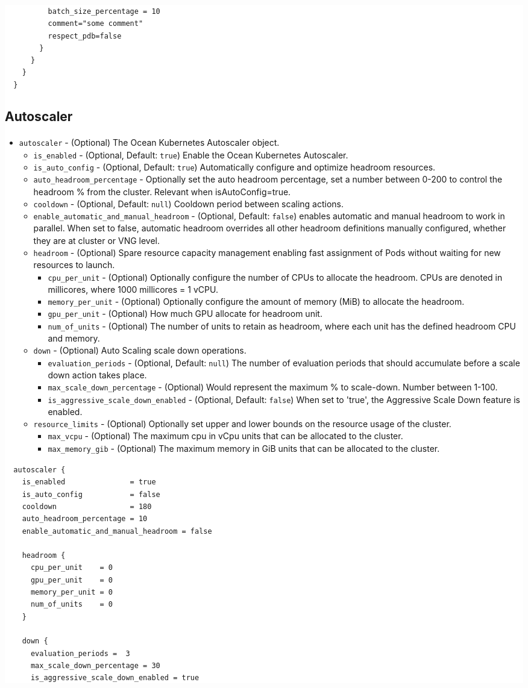```hcl
          batch_size_percentage = 10
          comment="some comment"
          respect_pdb=false
        }
      }
    }
  }
```

<a id="autoscaler"></a>
## Autoscaler

* `autoscaler` - (Optional) The Ocean Kubernetes Autoscaler object.
    * `is_enabled` - (Optional, Default: `true`) Enable the Ocean Kubernetes Autoscaler.
    * `is_auto_config` - (Optional, Default: `true`) Automatically configure and optimize headroom resources.
    * `auto_headroom_percentage` - Optionally set the auto headroom percentage, set a number between 0-200 to control the headroom % from the cluster. Relevant when isAutoConfig=true.
    * `cooldown` - (Optional, Default: `null`) Cooldown period between scaling actions.
    * `enable_automatic_and_manual_headroom` - (Optional, Default: `false`) enables automatic and manual headroom to work in parallel. When set to false, automatic headroom overrides all other headroom definitions manually configured, whether they are at cluster or VNG level.
    * `headroom` - (Optional) Spare resource capacity management enabling fast assignment of Pods without waiting for new resources to launch.
        * `cpu_per_unit` - (Optional) Optionally configure the number of CPUs to allocate the headroom. CPUs are denoted in millicores, where 1000 millicores = 1 vCPU.
        * `memory_per_unit` - (Optional) Optionally configure the amount of memory (MiB) to allocate the headroom.
        * `gpu_per_unit` - (Optional) How much GPU allocate for headroom unit.
        * `num_of_units` - (Optional) The number of units to retain as headroom, where each unit has the defined headroom CPU and memory.
    * `down` - (Optional) Auto Scaling scale down operations.
        * `evaluation_periods` - (Optional, Default: `null`) The number of evaluation periods that should accumulate before a scale down action takes place.
        * `max_scale_down_percentage` - (Optional) Would represent the maximum % to scale-down. Number between 1-100.
        * `is_aggressive_scale_down_enabled` - (Optional, Default: `false`) When set to 'true', the Aggressive Scale Down feature is enabled.
    * `resource_limits` - (Optional) Optionally set upper and lower bounds on the resource usage of the cluster.
        * `max_vcpu` - (Optional) The maximum cpu in vCpu units that can be allocated to the cluster.
        * `max_memory_gib` - (Optional) The maximum memory in GiB units that can be allocated to the cluster.

```hcl
  autoscaler {
    is_enabled               = true
    is_auto_config           = false
    cooldown                 = 180
    auto_headroom_percentage = 10
    enable_automatic_and_manual_headroom = false

    headroom {
      cpu_per_unit    = 0
      gpu_per_unit    = 0
      memory_per_unit = 0
      num_of_units    = 0
    }

    down {
      evaluation_periods =  3
      max_scale_down_percentage = 30
      is_aggressive_scale_down_enabled = true
```